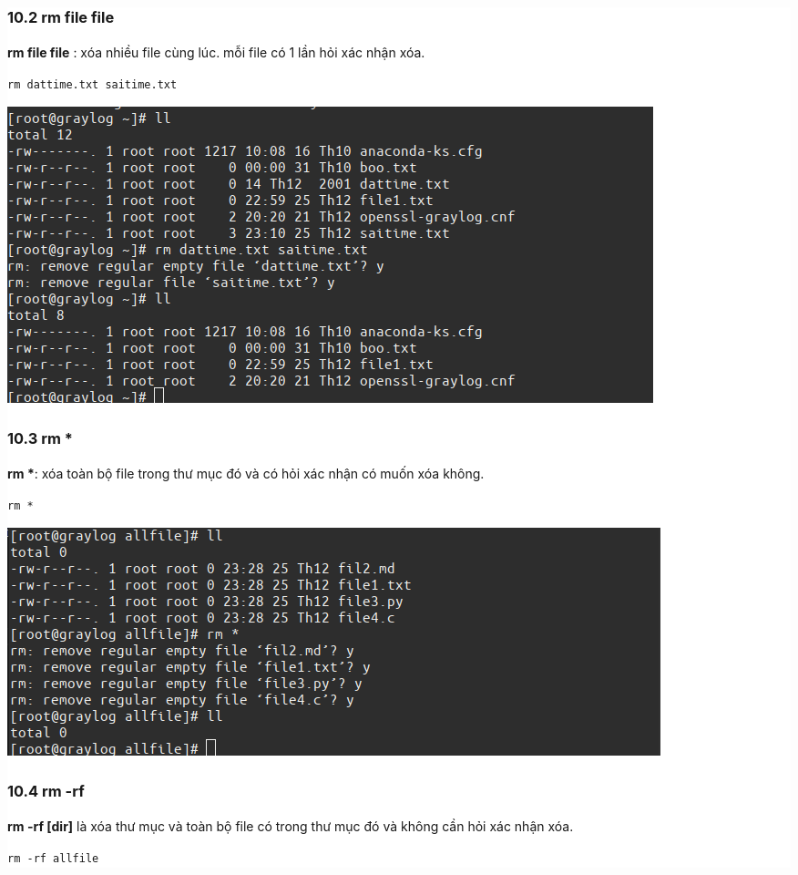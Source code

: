 ### 10.2 rm file file
**rm file file** : xóa nhiều file cùng lúc. mỗi file có 1 lần hỏi xác nhận xóa.
```
rm dattime.txt saitime.txt
```

![](com/rmf.png)

### 10.3 rm *

**rm \***: xóa toàn bộ file trong thư mục đó và có hỏi xác nhận có muốn xóa không.

```
rm *
```
![](com/rm-s.png)

### 10.4 rm -rf

**rm -rf [dir]** là xóa thư mục và toàn bộ file có trong thư mục đó và không cần hỏi xác nhận xóa.
```
rm -rf allfile
```